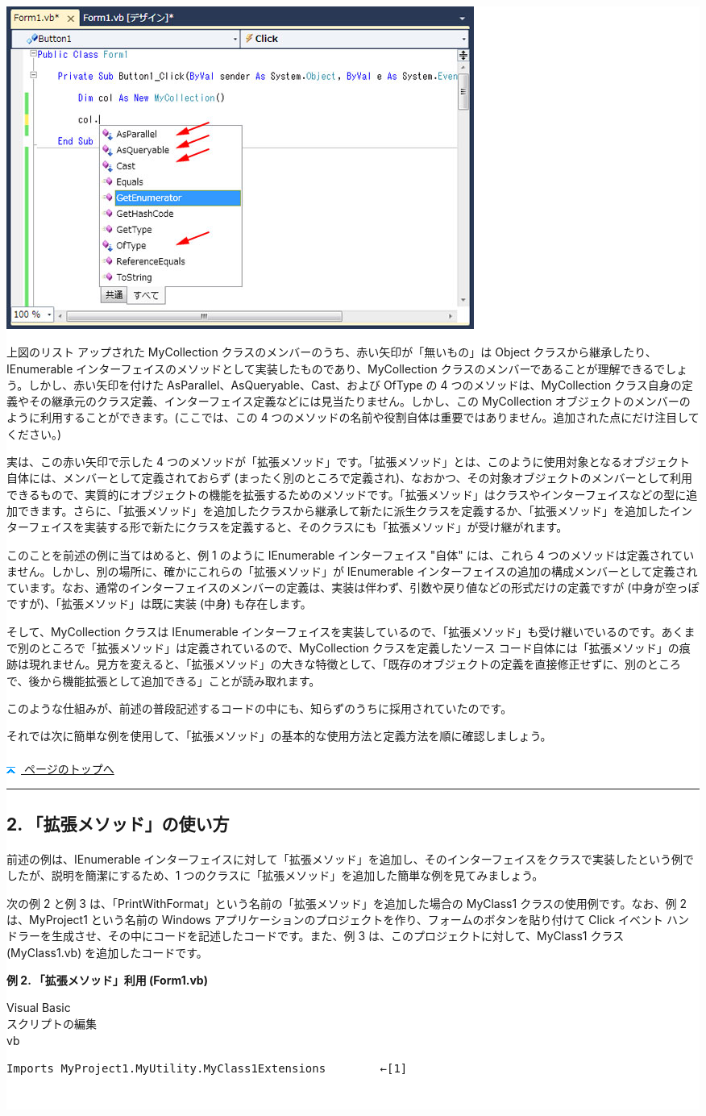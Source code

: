 <p><img src="17049-image.png" border="0" alt=""></p>
<p>上図のリスト アップされた MyCollection クラスのメンバーのうち、赤い矢印が「無いもの」は Object クラスから継承したり、IEnumerable インターフェイスのメソッドとして実装したものであり、MyCollection クラスのメンバーであることが理解できるでしょう。しかし、赤い矢印を付けた AsParallel、AsQueryable、Cast、および OfType の 4 つのメソッドは、MyCollection クラス自身の定義やその継承元のクラス定義、インターフェイス定義などには見当たりません。しかし、この
 MyCollection オブジェクトのメンバーのように利用することができます。(ここでは、この 4 つのメソッドの名前や役割自体は重要ではありません。追加された点にだけ注目してください。)</p>
<p>実は、この赤い矢印で示した 4 つのメソッドが「拡張メソッド」です。「拡張メソッド」とは、このように使用対象となるオブジェクト自体には、メンバーとして定義されておらず (まったく別のところで定義され)、なおかつ、その対象オブジェクトのメンバーとして利用できるもので、実質的にオブジェクトの機能を拡張するためのメソッドです。「拡張メソッド」はクラスやインターフェイスなどの型に追加できます。さらに、「拡張メソッド」を追加したクラスから継承して新たに派生クラスを定義するか、「拡張メソッド」を追加したインターフェイスを実装する形で新たにクラスを定義すると、そのクラスにも「拡張メソッド」が受け継がれます。</p>
<p>このことを前述の例に当てはめると、例 1 のように IEnumerable インターフェイス &quot;自体&quot; には、これら 4 つのメソッドは定義されていません。しかし、別の場所に、確かにこれらの「拡張メソッド」が IEnumerable インターフェイスの追加の構成メンバーとして定義されています。なお、通常のインターフェイスのメンバーの定義は、実装は伴わず、引数や戻り値などの形式だけの定義ですが (中身が空っぽですが)、「拡張メソッド」は既に実装 (中身) も存在します。</p>
<p>そして、MyCollection クラスは IEnumerable インターフェイスを実装しているので、「拡張メソッド」も受け継いでいるのです。あくまで別のところで「拡張メソッド」は定義されているので、MyCollection クラスを定義したソース コード自体には「拡張メソッド」の痕跡は現れません。見方を変えると、「拡張メソッド」の大きな特徴として、「既存のオブジェクトの定義を直接修正せずに、別のところで、後から機能拡張として追加できる」ことが読み取れます。</p>
<p>このような仕組みが、前述の普段記述するコードの中にも、知らずのうちに採用されていたのです。</p>
<p>それでは次に簡単な例を使用して、「拡張メソッド」の基本的な使用方法と定義方法を順に確認しましょう。</p>
<p style="margin-top:20px"><a href="#top"><img src="17050-image.png" border="0" alt=""> ページのトップへ</a></p>
<hr>
<h2 id="02">2. 「拡張メソッド」の使い方</h2>
<p>前述の例は、IEnumerable インターフェイスに対して「拡張メソッド」を追加し、そのインターフェイスをクラスで実装したという例でしたが、説明を簡潔にするため、1 つのクラスに「拡張メソッド」を追加した簡単な例を見てみましょう。</p>
<p>次の例 2 と例 3 は、「PrintWithFormat」という名前の「拡張メソッド」を追加した場合の MyClass1 クラスの使用例です。なお、例 2 は、MyProject1 という名前の Windows アプリケーションのプロジェクトを作り、フォームのボタンを貼り付けて Click イベント ハンドラーを生成させ、その中にコードを記述したコードです。また、例 3 は、このプロジェクトに対して、MyClass1 クラス (MyClass1.vb) を追加したコードです。</p>
<p><strong>例 2. 「拡張メソッド」利用 (Form1.vb)</strong></p>
<div class="CodeHighlighter">
<div style="clear:both">
<div class="scriptcode">
<div class="pluginEditHolder" pluginCommand="mceScriptCode">
<div class="title">Visual Basic</div>
<div class="pluginEditHolderLink">スクリプトの編集</div>
<span class="hidden">vb</span>
<pre class="hidden">Imports MyProject1.MyUtility.MyClass1Extensions        &larr;[1]
 